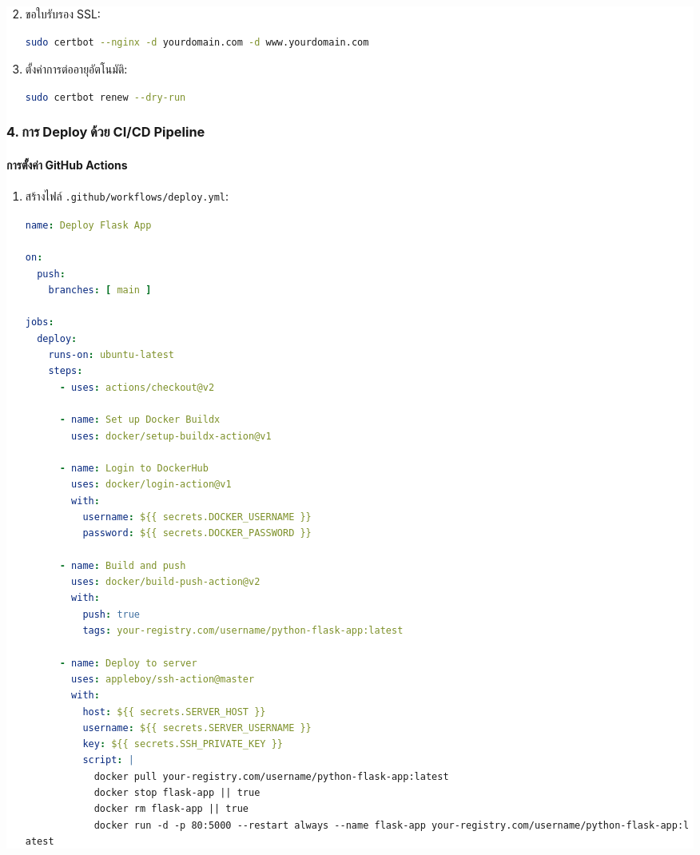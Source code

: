 2. ขอใบรับรอง SSL:
   ```bash
   sudo certbot --nginx -d yourdomain.com -d www.yourdomain.com
   ```

3. ตั้งค่าการต่ออายุอัตโนมัติ:
   ```bash
   sudo certbot renew --dry-run
   ```

### 4. การ Deploy ด้วย CI/CD Pipeline

#### การตั้งค่า GitHub Actions

1. สร้างไฟล์ `.github/workflows/deploy.yml`:
   ```yaml
   name: Deploy Flask App

   on:
     push:
       branches: [ main ]

   jobs:
     deploy:
       runs-on: ubuntu-latest
       steps:
         - uses: actions/checkout@v2
         
         - name: Set up Docker Buildx
           uses: docker/setup-buildx-action@v1
         
         - name: Login to DockerHub
           uses: docker/login-action@v1
           with:
             username: ${{ secrets.DOCKER_USERNAME }}
             password: ${{ secrets.DOCKER_PASSWORD }}
         
         - name: Build and push
           uses: docker/build-push-action@v2
           with:
             push: true
             tags: your-registry.com/username/python-flask-app:latest
         
         - name: Deploy to server
           uses: appleboy/ssh-action@master
           with:
             host: ${{ secrets.SERVER_HOST }}
             username: ${{ secrets.SERVER_USERNAME }}
             key: ${{ secrets.SSH_PRIVATE_KEY }}
             script: |
               docker pull your-registry.com/username/python-flask-app:latest
               docker stop flask-app || true
               docker rm flask-app || true
               docker run -d -p 80:5000 --restart always --name flask-app your-registry.com/username/python-flask-app:latest
   ```
